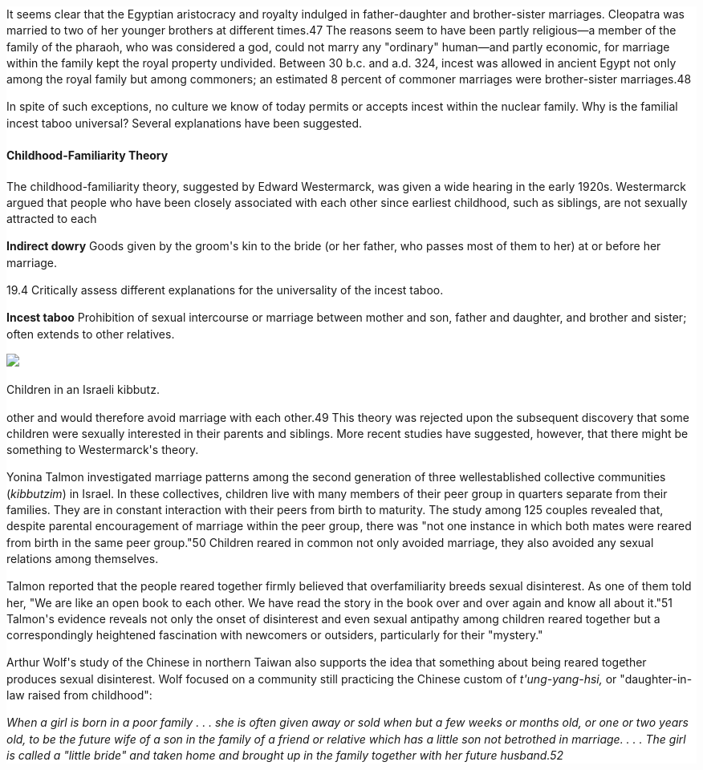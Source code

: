 It seems clear that the Egyptian aristocracy and royalty indulged in father-daughter and brother-sister marriages. Cleopatra was married to two of her younger brothers at different times.47 The reasons seem to have been partly religious—a member of the family of the pharaoh, who was considered a god, could not marry any "ordinary" human—and partly economic, for marriage within the family kept the royal property undivided. Between 30 b.c. and a.d. 324, incest was allowed in ancient Egypt not only among the royal family but among commoners; an estimated 8 percent of commoner marriages were brother-sister marriages.48

In spite of such exceptions, no culture we know of today permits or accepts incest within the nuclear family. Why is the familial incest taboo universal? Several explanations have been suggested.

#### Childhood-Familiarity Theory

The childhood-familiarity theory, suggested by Edward Westermarck, was given a wide hearing in the early 1920s. Westermarck argued that people who have been closely associated with each other since earliest childhood, such as siblings, are not sexually attracted to each

**Indirect dowry** Goods given by the groom's kin to the bride (or her father, who passes most of them to her) at or before her marriage.

19.4 Critically assess different explanations for the universality of the incest taboo.

**Incest taboo** Prohibition of sexual intercourse or marriage between mother and son, father and daughter, and brother and sister; often extends to other relatives.

![](_page_10_Picture_1.jpeg)

Children in an Israeli kibbutz.

other and would therefore avoid marriage with each other.49 This theory was rejected upon the subsequent discovery that some children were sexually interested in their parents and siblings. More recent studies have suggested, however, that there might be something to Westermarck's theory.

Yonina Talmon investigated marriage patterns among the second generation of three wellestablished collective communities (*kibbutzim*) in Israel. In these collectives, children live with many members of their peer group in quarters separate from their families. They are in constant interaction with their peers from birth to maturity. The study among 125 couples revealed that, despite parental encouragement of marriage within the peer group, there was "not one instance in which both mates were reared from birth in the same peer group."50 Children reared in common not only avoided marriage, they also avoided any sexual relations among themselves.

Talmon reported that the people reared together firmly believed that overfamiliarity breeds sexual disinterest. As one of them told her, "We are like an open book to each other. We have read the story in the book over and over again and know all about it."51 Talmon's evidence reveals not only the onset of disinterest and even sexual antipathy among children reared together but a correspondingly heightened fascination with newcomers or outsiders, particularly for their "mystery."

Arthur Wolf's study of the Chinese in northern Taiwan also supports the idea that something about being reared together produces sexual disinterest. Wolf focused on a community still practicing the Chinese custom of *t'ung-yang-hsi,* or "daughter-in-law raised from childhood":

*When a girl is born in a poor family . . . she is often given away or sold when but a few weeks or months old, or one or two years old, to be the future wife of a son in the family of a friend or relative which has a little son not betrothed in marriage. . . . The girl is called a "little bride" and taken home and brought up in the family together with her future husband.52*
